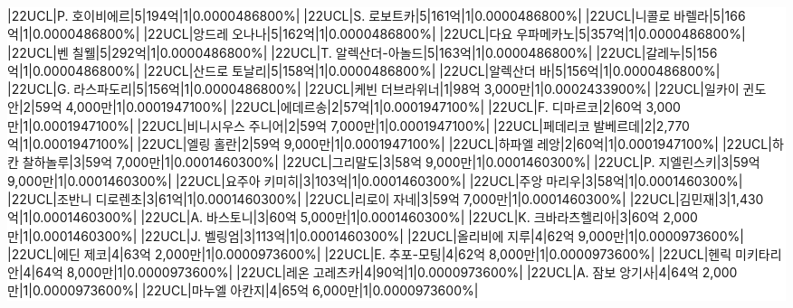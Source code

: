 |22UCL|P. 호이비에르|5|194억|1|0.0000486800%|
|22UCL|S. 로보트카|5|161억|1|0.0000486800%|
|22UCL|니콜로 바렐라|5|166억|1|0.0000486800%|
|22UCL|앙드레 오나나|5|162억|1|0.0000486800%|
|22UCL|다요 우파메카노|5|357억|1|0.0000486800%|
|22UCL|벤 칠웰|5|292억|1|0.0000486800%|
|22UCL|T. 알렉산더-아놀드|5|163억|1|0.0000486800%|
|22UCL|갈레누|5|156억|1|0.0000486800%|
|22UCL|산드로 토날리|5|158억|1|0.0000486800%|
|22UCL|알렉산더 바|5|156억|1|0.0000486800%|
|22UCL|G. 라스파도리|5|156억|1|0.0000486800%|
|22UCL|케빈 더브라위너|1|98억 3,000만|1|0.0002433900%|
|22UCL|일카이 귄도안|2|59억 4,000만|1|0.0001947100%|
|22UCL|에데르송|2|57억|1|0.0001947100%|
|22UCL|F. 디마르코|2|60억 3,000만|1|0.0001947100%|
|22UCL|비니시우스 주니어|2|59억 7,000만|1|0.0001947100%|
|22UCL|페데리코 발베르데|2|2,770억|1|0.0001947100%|
|22UCL|엘링 홀란|2|59억 9,000만|1|0.0001947100%|
|22UCL|하파엘 레앙|2|60억|1|0.0001947100%|
|22UCL|하칸 찰하놀루|3|59억 7,000만|1|0.0001460300%|
|22UCL|그리말도|3|58억 9,000만|1|0.0001460300%|
|22UCL|P. 지엘린스키|3|59억 9,000만|1|0.0001460300%|
|22UCL|요주아 키미히|3|103억|1|0.0001460300%|
|22UCL|주앙 마리우|3|58억|1|0.0001460300%|
|22UCL|조반니 디로렌초|3|61억|1|0.0001460300%|
|22UCL|리로이 자네|3|59억 7,000만|1|0.0001460300%|
|22UCL|김민재|3|1,430억|1|0.0001460300%|
|22UCL|A. 바스토니|3|60억 5,000만|1|0.0001460300%|
|22UCL|K. 크바라츠헬리아|3|60억 2,000만|1|0.0001460300%|
|22UCL|J. 벨링엄|3|113억|1|0.0001460300%|
|22UCL|올리비에 지루|4|62억 9,000만|1|0.0000973600%|
|22UCL|에딘 제코|4|63억 2,000만|1|0.0000973600%|
|22UCL|E. 추포-모팅|4|62억 8,000만|1|0.0000973600%|
|22UCL|헨릭 미키타리안|4|64억 8,000만|1|0.0000973600%|
|22UCL|레온 고레츠카|4|90억|1|0.0000973600%|
|22UCL|A. 잠보 앙기사|4|64억 2,000만|1|0.0000973600%|
|22UCL|마누엘 아칸지|4|65억 6,000만|1|0.0000973600%|